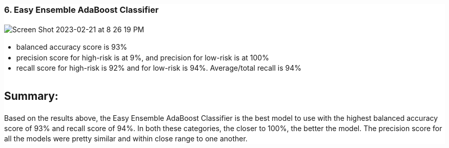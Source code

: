 ### 6. Easy Ensemble AdaBoost Classifier
<img width="705" alt="Screen Shot 2023-02-21 at 8 26 19 PM" src="https://user-images.githubusercontent.com/115126898/220497037-2eaab54d-f8d3-465e-8a2f-c510df5526a9.png">

- balanced accuracy score is 93%
- precision score for high-risk is at 9%, and precision for low-risk is at 100%
- recall score for high-risk is 92% and for low-risk is 94%. Average/total recall is 94%


## Summary:
Based on the results above, the Easy Ensemble AdaBoost Classifier is the best model to use with the highest balanced accuracy score of 93% and recall score of 94%. In both these categories, the closer to 100%, the better the model. The precision score for all the models were pretty similar and within close range to one another. 




